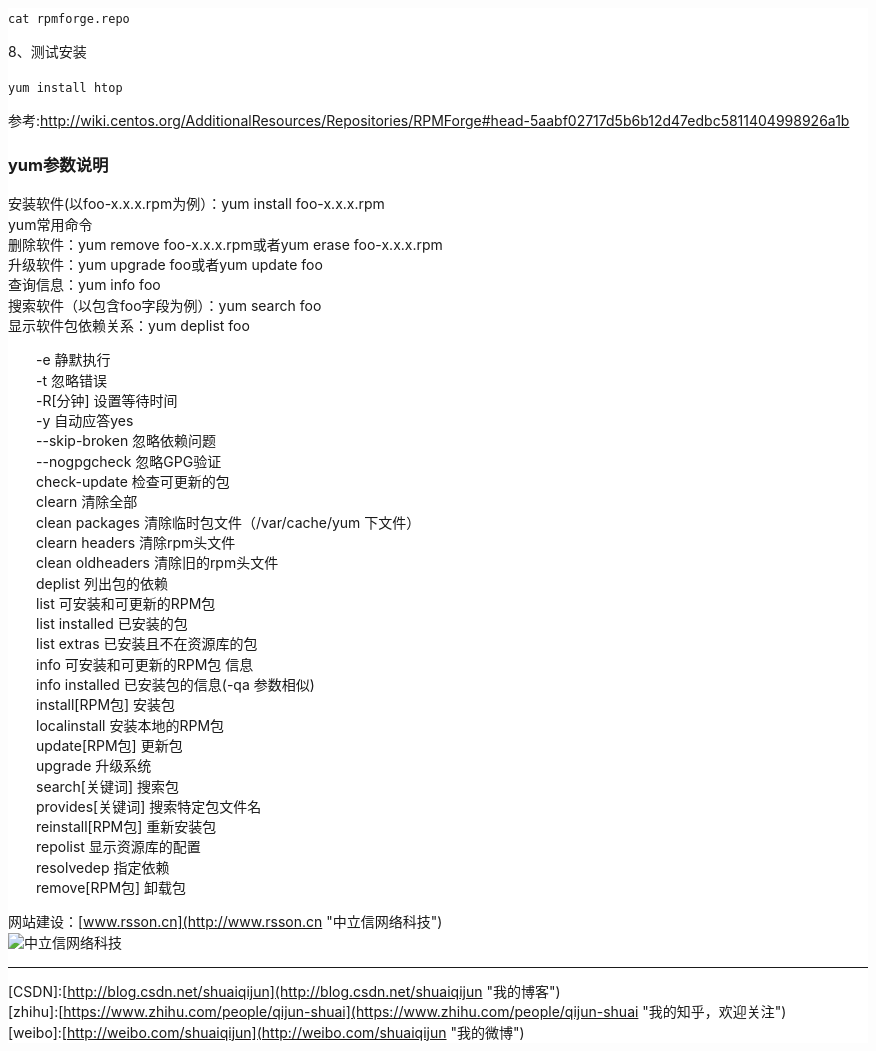 ```
cat rpmforge.repo 
```
8、测试安装
```
yum install htop
```
参考:http://wiki.centos.org/AdditionalResources/Repositories/RPMForge#head-5aabf02717d5b6b12d47edbc5811404998926a1b

### yum参数说明
安装软件(以foo-x.x.x.rpm为例）：yum install foo-x.x.x.rpm  
yum常用命令  
删除软件：yum remove foo-x.x.x.rpm或者yum erase foo-x.x.x.rpm  
升级软件：yum upgrade foo或者yum update foo  
查询信息：yum info foo  
搜索软件（以包含foo字段为例）：yum search foo  
显示软件包依赖关系：yum deplist foo  

　　-e 静默执行   
　　-t 忽略错误  
　　-R[分钟] 设置等待时间  
　　-y 自动应答yes  
　　--skip-broken 忽略依赖问题  
　　--nogpgcheck 忽略GPG验证  
　　check-update 检查可更新的包  
　　clearn 清除全部  
　　clean packages 清除临时包文件（/var/cache/yum 下文件）  
　　clearn headers 清除rpm头文件  
　　clean oldheaders 清除旧的rpm头文件  
　　deplist 列出包的依赖  
　　list 可安装和可更新的RPM包  
　　list installed 已安装的包  
　　list extras 已安装且不在资源库的包  
　　info 可安装和可更新的RPM包 信息  
　　info installed 已安装包的信息(-qa 参数相似)  
　　install[RPM包] 安装包  
　　localinstall 安装本地的RPM包  
　　update[RPM包] 更新包  
　　upgrade 升级系统  
　　search[关键词] 搜索包  
　　provides[关键词] 搜索特定包文件名  
　　reinstall[RPM包] 重新安装包  
　　repolist 显示资源库的配置  
　　resolvedep 指定依赖  
　　remove[RPM包] 卸载包  


网站建设：[www.rsson.cn](http://www.rsson.cn "中立信网络科技")  
![中立信网络科技][rsson-logo]  

--------------------------------
[CSDN]:[http://blog.csdn.net/shuaiqijun](http://blog.csdn.net/shuaiqijun "我的博客")  
[zhihu]:[https://www.zhihu.com/people/qijun-shuai](https://www.zhihu.com/people/qijun-shuai "我的知乎，欢迎关注")  
[weibo]:[http://weibo.com/shuaiqijun](http://weibo.com/shuaiqijun "我的微博")  
 

[rsson-logo]:http://www.rsson.cn/Templates/duomi/images/logo-1.png "中立信logo"
[baidu-logo]:http://www.baidu.com/img/bdlogo.gif "百度logo"  
[weibo-logo]:/img/weibo.png "点击图片进入我的微博"  
[csdn-logo]:/img/csdn.png "我的CSDN博客"  
[foryou]:https://github.com/shuaiqijun/ImageCache/raw/master/Logo/foryou.gif 
